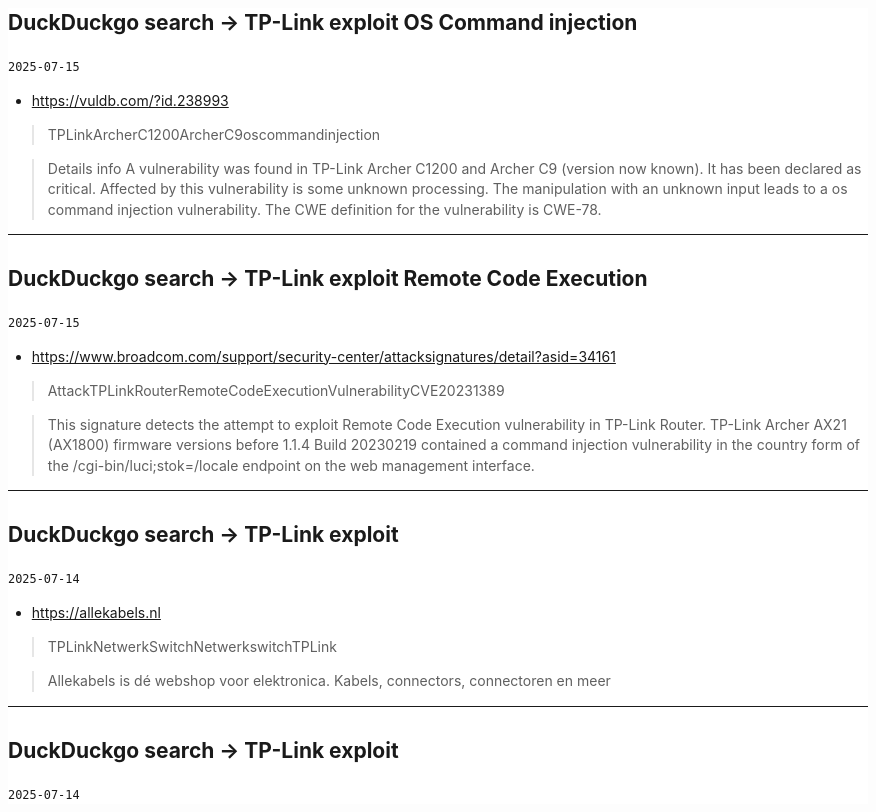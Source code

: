 ## DuckDuckgo search -> TP-Link exploit OS Command injection
`2025-07-15`

* https://vuldb.com/?id.238993

<blockquote>
 TPLinkArcherC1200ArcherC9oscommandinjection
</blockquote>
<blockquote>
Details info A vulnerability was found in TP-Link Archer C1200 and Archer C9 (version now known). It has been declared as critical. Affected by this vulnerability is some unknown processing. The manipulation with an unknown input leads to a os command injection vulnerability. The CWE definition for the vulnerability is CWE-78.
</blockquote>

---

## DuckDuckgo search -> TP-Link exploit Remote Code Execution
`2025-07-15`

* https://www.broadcom.com/support/security-center/attacksignatures/detail?asid=34161

<blockquote>
 AttackTPLinkRouterRemoteCodeExecutionVulnerabilityCVE20231389
</blockquote>
<blockquote>
This signature detects the attempt to exploit Remote Code Execution vulnerability in TP-Link Router. TP-Link Archer AX21 (AX1800) firmware versions before 1.1.4 Build 20230219 contained a command injection vulnerability in the country form of the /cgi-bin/luci;stok&#61;/locale endpoint on the web management interface.
</blockquote>

---

## DuckDuckgo search -> TP-Link exploit
`2025-07-14`

* https://allekabels.nl

<blockquote>
 TPLinkNetwerkSwitchNetwerkswitchTPLink
</blockquote>
<blockquote>
Allekabels is dé webshop voor elektronica. Kabels, connectors, connectoren en meer
</blockquote>

---

## DuckDuckgo search -> TP-Link exploit
`2025-07-14`
